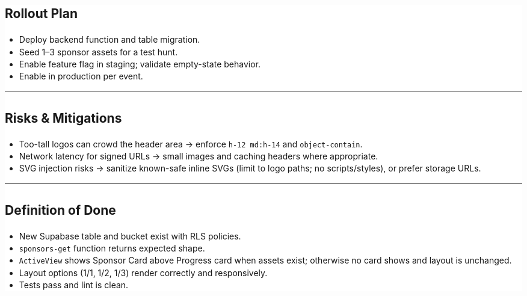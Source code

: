 
## Rollout Plan
- Deploy backend function and table migration.
- Seed 1–3 sponsor assets for a test hunt.
- Enable feature flag in staging; validate empty-state behavior.
- Enable in production per event.

---

## Risks & Mitigations
- Too-tall logos can crowd the header area → enforce `h-12 md:h-14` and `object-contain`.
- Network latency for signed URLs → small images and caching headers where appropriate.
- SVG injection risks → sanitize known-safe inline SVGs (limit to logo paths; no scripts/styles), or prefer storage URLs.

---

## Definition of Done
- New Supabase table and bucket exist with RLS policies.
- `sponsors-get` function returns expected shape.
- `ActiveView` shows Sponsor Card above Progress card when assets exist; otherwise no card shows and layout is unchanged.
- Layout options (1/1, 1/2, 1/3) render correctly and responsively.
- Tests pass and lint is clean.
